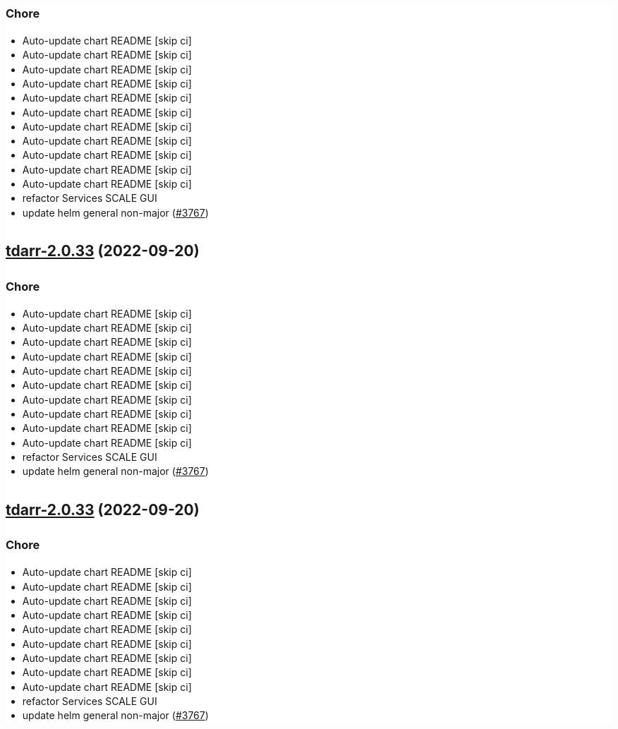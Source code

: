### Chore

- Auto-update chart README [skip ci]
- Auto-update chart README [skip ci]
- Auto-update chart README [skip ci]
- Auto-update chart README [skip ci]
- Auto-update chart README [skip ci]
- Auto-update chart README [skip ci]
- Auto-update chart README [skip ci]
- Auto-update chart README [skip ci]
- Auto-update chart README [skip ci]
- Auto-update chart README [skip ci]
- Auto-update chart README [skip ci]
- refactor Services SCALE GUI
- update helm general non-major ([#3767](https://github.com/truecharts/charts/issues/3767))

## [tdarr-2.0.33](https://github.com/truecharts/charts/compare/tdarr-2.0.32...tdarr-2.0.33) (2022-09-20)

### Chore

- Auto-update chart README [skip ci]
- Auto-update chart README [skip ci]
- Auto-update chart README [skip ci]
- Auto-update chart README [skip ci]
- Auto-update chart README [skip ci]
- Auto-update chart README [skip ci]
- Auto-update chart README [skip ci]
- Auto-update chart README [skip ci]
- Auto-update chart README [skip ci]
- Auto-update chart README [skip ci]
- refactor Services SCALE GUI
- update helm general non-major ([#3767](https://github.com/truecharts/charts/issues/3767))

## [tdarr-2.0.33](https://github.com/truecharts/charts/compare/tdarr-2.0.32...tdarr-2.0.33) (2022-09-20)

### Chore

- Auto-update chart README [skip ci]
- Auto-update chart README [skip ci]
- Auto-update chart README [skip ci]
- Auto-update chart README [skip ci]
- Auto-update chart README [skip ci]
- Auto-update chart README [skip ci]
- Auto-update chart README [skip ci]
- Auto-update chart README [skip ci]
- Auto-update chart README [skip ci]
- refactor Services SCALE GUI
- update helm general non-major ([#3767](https://github.com/truecharts/charts/issues/3767))

